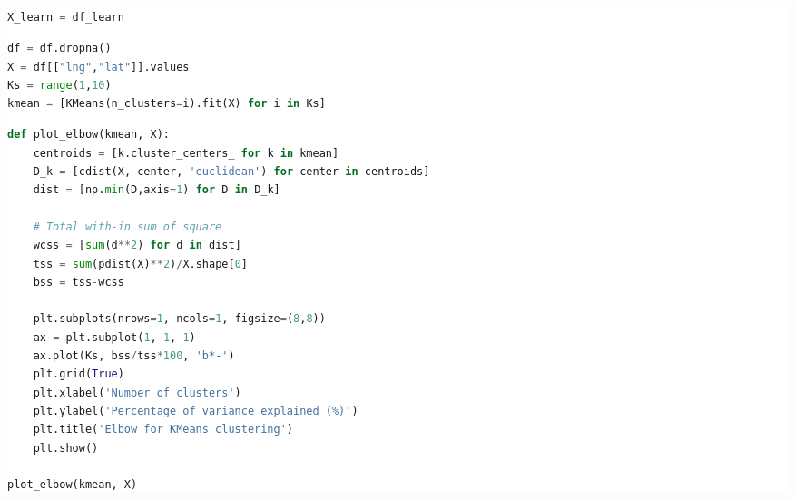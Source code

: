 

    

    

    

    

    

    








```python
X_learn = df_learn
```


```python
df = df.dropna()
X = df[["lng","lat"]].values
Ks = range(1,10)
kmean = [KMeans(n_clusters=i).fit(X) for i in Ks]
```


```python
def plot_elbow(kmean, X):
    centroids = [k.cluster_centers_ for k in kmean]
    D_k = [cdist(X, center, 'euclidean') for center in centroids]
    dist = [np.min(D,axis=1) for D in D_k]

    # Total with-in sum of square
    wcss = [sum(d**2) for d in dist]
    tss = sum(pdist(X)**2)/X.shape[0]
    bss = tss-wcss

    plt.subplots(nrows=1, ncols=1, figsize=(8,8))
    ax = plt.subplot(1, 1, 1)
    ax.plot(Ks, bss/tss*100, 'b*-')
    plt.grid(True)
    plt.xlabel('Number of clusters')
    plt.ylabel('Percentage of variance explained (%)')
    plt.title('Elbow for KMeans clustering')
    plt.show()

plot_elbow(kmean, X)

```



[^Image Credit]: Image is by xxx with additional post-processing by the author